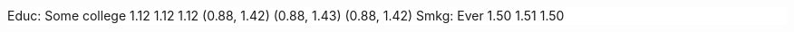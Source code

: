 <tr>
<td style="text-align:left">
Educ: Some college
</td>
<td>
</td>
<td>
1.12
</td>
<td>
1.12
</td>
<td>
1.12
</td>
</tr>
<tr>
<td style="text-align:left">
</td>
<td>
</td>
<td>
(0.88, 1.42)
</td>
<td>
(0.88, 1.43)
</td>
<td>
(0.88, 1.42)
</td>
</tr>
<tr>
<td style="text-align:left">
</td>
<td>
</td>
<td>
</td>
<td>
</td>
<td>
</td>
</tr>
<tr>
<td style="text-align:left">
Smkg: Ever
</td>
<td>
</td>
<td>
1.50
</td>
<td>
1.51
</td>
<td>
1.50
</td>
</tr>
<tr>
<td style="text-align:left">
</td>
<td>
</td>